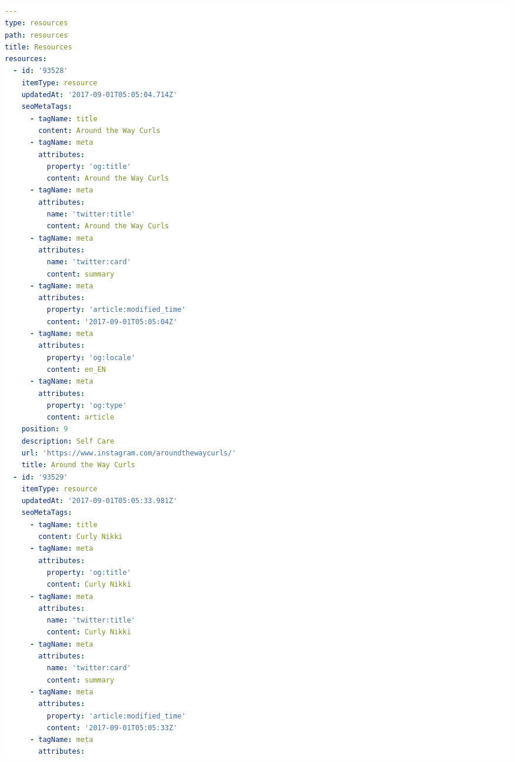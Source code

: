 ```yaml
---
type: resources
path: resources
title: Resources
resources:
  - id: '93528'
    itemType: resource
    updatedAt: '2017-09-01T05:05:04.714Z'
    seoMetaTags:
      - tagName: title
        content: Around the Way Curls
      - tagName: meta
        attributes:
          property: 'og:title'
          content: Around the Way Curls
      - tagName: meta
        attributes:
          name: 'twitter:title'
          content: Around the Way Curls
      - tagName: meta
        attributes:
          name: 'twitter:card'
          content: summary
      - tagName: meta
        attributes:
          property: 'article:modified_time'
          content: '2017-09-01T05:05:04Z'
      - tagName: meta
        attributes:
          property: 'og:locale'
          content: en_EN
      - tagName: meta
        attributes:
          property: 'og:type'
          content: article
    position: 9
    description: Self Care
    url: 'https://www.instagram.com/aroundthewaycurls/'
    title: Around the Way Curls
  - id: '93529'
    itemType: resource
    updatedAt: '2017-09-01T05:05:33.981Z'
    seoMetaTags:
      - tagName: title
        content: Curly Nikki
      - tagName: meta
        attributes:
          property: 'og:title'
          content: Curly Nikki
      - tagName: meta
        attributes:
          name: 'twitter:title'
          content: Curly Nikki
      - tagName: meta
        attributes:
          name: 'twitter:card'
          content: summary
      - tagName: meta
        attributes:
          property: 'article:modified_time'
          content: '2017-09-01T05:05:33Z'
      - tagName: meta
        attributes:
```